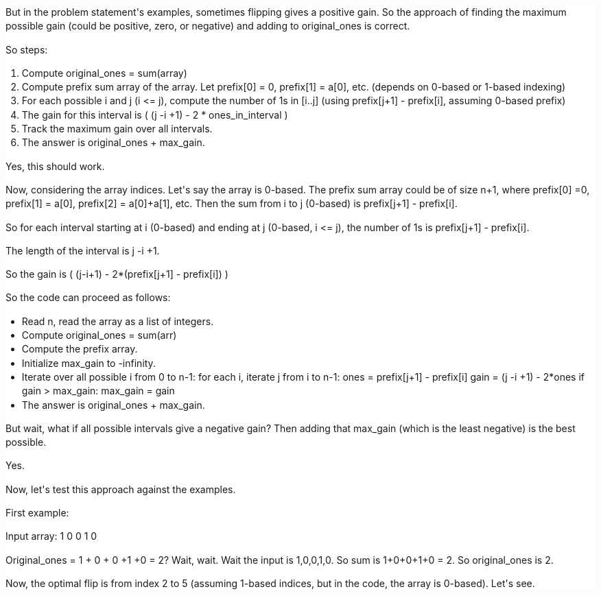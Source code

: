 But in the problem statement's examples, sometimes flipping gives a positive gain. So the approach of finding the maximum possible gain (could be positive, zero, or negative) and adding to original_ones is correct.

So steps:

1. Compute original_ones = sum(array)
2. Compute prefix sum array of the array. Let prefix[0] = 0, prefix[1] = a[0], etc. (depends on 0-based or 1-based indexing)
3. For each possible i and j (i <= j), compute the number of 1s in [i..j] (using prefix[j+1] - prefix[i], assuming 0-based prefix)
4. The gain for this interval is ( (j -i +1) - 2 * ones_in_interval )
5. Track the maximum gain over all intervals.
6. The answer is original_ones + max_gain.

Yes, this should work.

Now, considering the array indices. Let's say the array is 0-based. The prefix sum array could be of size n+1, where prefix[0] =0, prefix[1] = a[0], prefix[2] = a[0]+a[1], etc. Then the sum from i to j (0-based) is prefix[j+1] - prefix[i].

So for each interval starting at i (0-based) and ending at j (0-based, i <= j), the number of 1s is prefix[j+1] - prefix[i].

The length of the interval is j -i +1.

So the gain is ( (j-i+1) - 2*(prefix[j+1] - prefix[i]) )

So the code can proceed as follows:

- Read n, read the array as a list of integers.
- Compute original_ones = sum(arr)
- Compute the prefix array.
- Initialize max_gain to -infinity.
- Iterate over all possible i from 0 to n-1:
   for each i, iterate j from i to n-1:
      ones = prefix[j+1] - prefix[i]
      gain = (j -i +1) - 2*ones
      if gain > max_gain:
          max_gain = gain
- The answer is original_ones + max_gain.

But wait, what if all possible intervals give a negative gain? Then adding that max_gain (which is the least negative) is the best possible.

Yes.

Now, let's test this approach against the examples.

First example:

Input array: 1 0 0 1 0

Original_ones = 1 + 0 + 0 +1 +0 = 2? Wait, wait. Wait the input is 1,0,0,1,0. So sum is 1+0+0+1+0 = 2. So original_ones is 2.

Now, the optimal flip is from index 2 to 5 (assuming 1-based indices, but in the code, the array is 0-based). Let's see.
